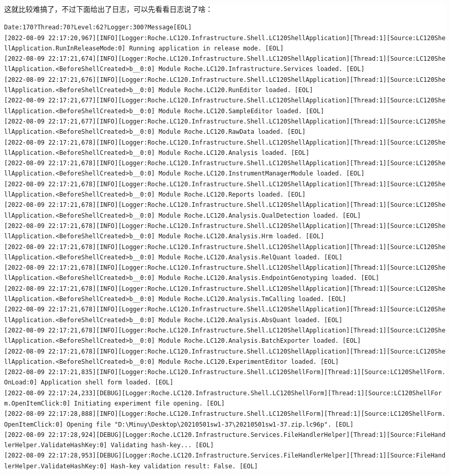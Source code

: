 这就比较难搞了，不过下面给出了日志，可以先看看日志说了啥：

```纯文本
Date:170?Thread:70?Level:62?Logger:300?Message[EOL]
[2022-08-09 22:17:20,967][INFO][Logger:Roche.LC120.Infrastructure.Shell.LC120ShellApplication][Thread:1][Source:LC120ShellApplication.RunInReleaseMode:0] Running application in release mode. [EOL]
[2022-08-09 22:17:21,674][INFO][Logger:Roche.LC120.Infrastructure.Shell.LC120ShellApplication][Thread:1][Source:LC120ShellApplication.<BeforeShellCreated>b__0:0] Module Roche.LC120.Infrastructure.Services loaded. [EOL]
[2022-08-09 22:17:21,676][INFO][Logger:Roche.LC120.Infrastructure.Shell.LC120ShellApplication][Thread:1][Source:LC120ShellApplication.<BeforeShellCreated>b__0:0] Module Roche.LC120.RunEditor loaded. [EOL]
[2022-08-09 22:17:21,677][INFO][Logger:Roche.LC120.Infrastructure.Shell.LC120ShellApplication][Thread:1][Source:LC120ShellApplication.<BeforeShellCreated>b__0:0] Module Roche.LC120.SampleEditor loaded. [EOL]
[2022-08-09 22:17:21,677][INFO][Logger:Roche.LC120.Infrastructure.Shell.LC120ShellApplication][Thread:1][Source:LC120ShellApplication.<BeforeShellCreated>b__0:0] Module Roche.LC120.RawData loaded. [EOL]
[2022-08-09 22:17:21,678][INFO][Logger:Roche.LC120.Infrastructure.Shell.LC120ShellApplication][Thread:1][Source:LC120ShellApplication.<BeforeShellCreated>b__0:0] Module Roche.LC120.Analysis loaded. [EOL]
[2022-08-09 22:17:21,678][INFO][Logger:Roche.LC120.Infrastructure.Shell.LC120ShellApplication][Thread:1][Source:LC120ShellApplication.<BeforeShellCreated>b__0:0] Module Roche.LC120.InstrumentManagerModule loaded. [EOL]
[2022-08-09 22:17:21,678][INFO][Logger:Roche.LC120.Infrastructure.Shell.LC120ShellApplication][Thread:1][Source:LC120ShellApplication.<BeforeShellCreated>b__0:0] Module Roche.LC120.Reports loaded. [EOL]
[2022-08-09 22:17:21,678][INFO][Logger:Roche.LC120.Infrastructure.Shell.LC120ShellApplication][Thread:1][Source:LC120ShellApplication.<BeforeShellCreated>b__0:0] Module Roche.LC120.Analysis.QualDetection loaded. [EOL]
[2022-08-09 22:17:21,678][INFO][Logger:Roche.LC120.Infrastructure.Shell.LC120ShellApplication][Thread:1][Source:LC120ShellApplication.<BeforeShellCreated>b__0:0] Module Roche.LC120.Analysis.Hrm loaded. [EOL]
[2022-08-09 22:17:21,678][INFO][Logger:Roche.LC120.Infrastructure.Shell.LC120ShellApplication][Thread:1][Source:LC120ShellApplication.<BeforeShellCreated>b__0:0] Module Roche.LC120.Analysis.RelQuant loaded. [EOL]
[2022-08-09 22:17:21,678][INFO][Logger:Roche.LC120.Infrastructure.Shell.LC120ShellApplication][Thread:1][Source:LC120ShellApplication.<BeforeShellCreated>b__0:0] Module Roche.LC120.Analysis.EndpointGenotyping loaded. [EOL]
[2022-08-09 22:17:21,678][INFO][Logger:Roche.LC120.Infrastructure.Shell.LC120ShellApplication][Thread:1][Source:LC120ShellApplication.<BeforeShellCreated>b__0:0] Module Roche.LC120.Analysis.TmCalling loaded. [EOL]
[2022-08-09 22:17:21,678][INFO][Logger:Roche.LC120.Infrastructure.Shell.LC120ShellApplication][Thread:1][Source:LC120ShellApplication.<BeforeShellCreated>b__0:0] Module Roche.LC120.Analysis.AbsQuant loaded. [EOL]
[2022-08-09 22:17:21,678][INFO][Logger:Roche.LC120.Infrastructure.Shell.LC120ShellApplication][Thread:1][Source:LC120ShellApplication.<BeforeShellCreated>b__0:0] Module Roche.LC120.Analysis.BatchExporter loaded. [EOL]
[2022-08-09 22:17:21,678][INFO][Logger:Roche.LC120.Infrastructure.Shell.LC120ShellApplication][Thread:1][Source:LC120ShellApplication.<BeforeShellCreated>b__0:0] Module Roche.LC120.ExperimentEditor loaded. [EOL]
[2022-08-09 22:17:21,835][INFO][Logger:Roche.LC120.Infrastructure.Shell.LC120ShellForm][Thread:1][Source:LC120ShellForm.OnLoad:0] Application shell form loaded. [EOL]
[2022-08-09 22:17:24,233][DEBUG][Logger:Roche.LC120.Infrastructure.Shell.LC120ShellForm][Thread:1][Source:LC120ShellForm.OpenItemClick:0] Initiating experiment file opening. [EOL]
[2022-08-09 22:17:28,888][INFO][Logger:Roche.LC120.Infrastructure.Shell.LC120ShellForm][Thread:1][Source:LC120ShellForm.OpenItemClick:0] Opening file "D:\Minuy\Desktop\20210501sw1-37\20210501sw1-37.zip.lc96p". [EOL]
[2022-08-09 22:17:28,924][DEBUG][Logger:Roche.LC120.Infrastructure.Services.FileHandlerHelper][Thread:1][Source:FileHandlerHelper.ValidateHashKey:0] Validating hash-key... [EOL]
[2022-08-09 22:17:28,953][DEBUG][Logger:Roche.LC120.Infrastructure.Services.FileHandlerHelper][Thread:1][Source:FileHandlerHelper.ValidateHashKey:0] Hash-key validation result: False. [EOL]
```